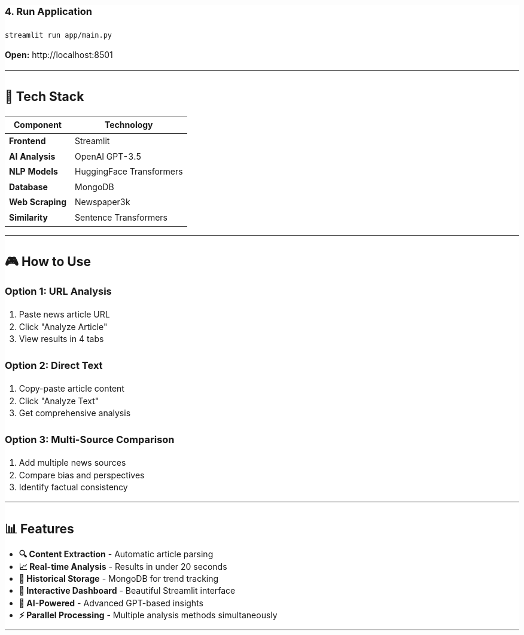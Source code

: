 ### 4. Run Application
```bash
streamlit run app/main.py
```

**Open:** http://localhost:8501

---

## 🔧 Tech Stack

| Component | Technology |
|-----------|------------|
| **Frontend** | Streamlit |
| **AI Analysis** | OpenAI GPT-3.5 |
| **NLP Models** | HuggingFace Transformers |
| **Database** | MongoDB |
| **Web Scraping** | Newspaper3k |
| **Similarity** | Sentence Transformers |

---

## 🎮 How to Use

### Option 1: URL Analysis
1. Paste news article URL
2. Click "Analyze Article"
3. View results in 4 tabs

### Option 2: Direct Text
1. Copy-paste article content
2. Click "Analyze Text"
3. Get comprehensive analysis

### Option 3: Multi-Source Comparison
1. Add multiple news sources
2. Compare bias and perspectives
3. Identify factual consistency

---

## 📊 Features

- **🔍 Content Extraction** - Automatic article parsing
- **📈 Real-time Analysis** - Results in under 20 seconds
- **💾 Historical Storage** - MongoDB for trend tracking
- **📱 Interactive Dashboard** - Beautiful Streamlit interface
- **🤖 AI-Powered** - Advanced GPT-based insights
- **⚡ Parallel Processing** - Multiple analysis methods simultaneously

---